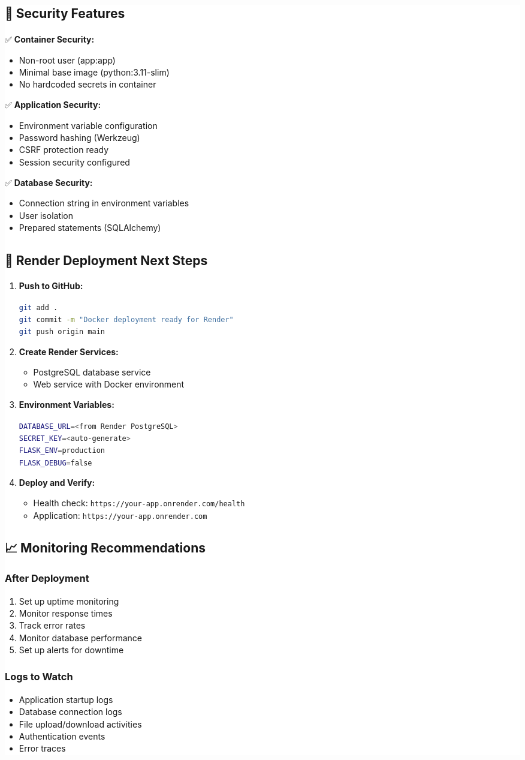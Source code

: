## 🔐 Security Features

✅ **Container Security:**
- Non-root user (app:app)
- Minimal base image (python:3.11-slim)
- No hardcoded secrets in container

✅ **Application Security:**
- Environment variable configuration
- Password hashing (Werkzeug)
- CSRF protection ready
- Session security configured

✅ **Database Security:**
- Connection string in environment variables
- User isolation
- Prepared statements (SQLAlchemy)

## 🚀 Render Deployment Next Steps

1. **Push to GitHub:**
   ```bash
   git add .
   git commit -m "Docker deployment ready for Render"
   git push origin main
   ```

2. **Create Render Services:**
   - PostgreSQL database service
   - Web service with Docker environment

3. **Environment Variables:**
   ```bash
   DATABASE_URL=<from Render PostgreSQL>
   SECRET_KEY=<auto-generate>
   FLASK_ENV=production
   FLASK_DEBUG=false
   ```

4. **Deploy and Verify:**
   - Health check: `https://your-app.onrender.com/health`
   - Application: `https://your-app.onrender.com`

## 📈 Monitoring Recommendations

### After Deployment
1. Set up uptime monitoring
2. Monitor response times
3. Track error rates
4. Monitor database performance
5. Set up alerts for downtime

### Logs to Watch
- Application startup logs
- Database connection logs
- File upload/download activities
- Authentication events
- Error traces
